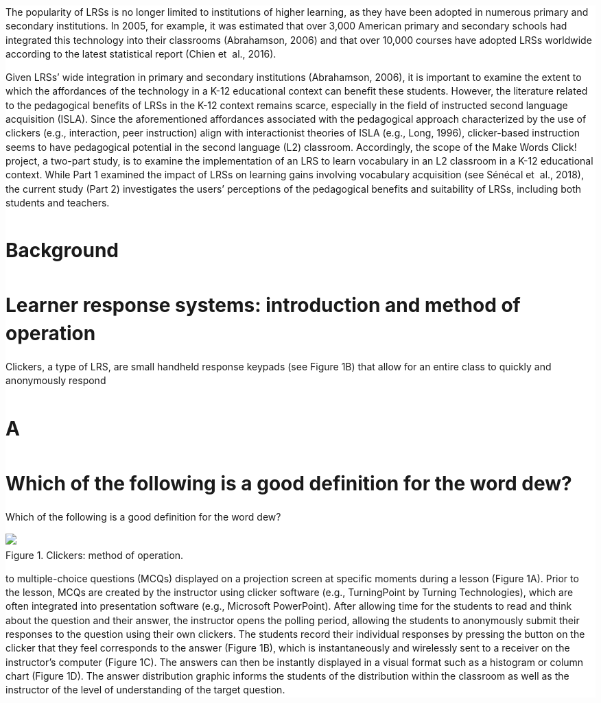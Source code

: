 The popularity of LRSs is no longer limited to institutions of higher learning, as they have been adopted in numerous primary and secondary institutions. In 2005, for example, it was estimated that over 3,000 American primary and secondary schools had integrated this technology into their classrooms (Abrahamson, 2006) and that over 10,000 courses have adopted LRSs worldwide according to the latest statistical report (Chien et  al., 2016).

Given LRSs’ wide integration in primary and secondary institutions (Abrahamson, 2006), it is important to examine the extent to which the affordances of the technology in a K-12 educational context can benefit these students. However, the literature related to the pedagogical benefits of LRSs in the K-12 context remains scarce, especially in the field of instructed second language acquisition (ISLA). Since the aforementioned affordances associated with the pedagogical approach characterized by the use of clickers (e.g., interaction, peer instruction) align with interactionist theories of ISLA (e.g., Long, 1996), clicker-based instruction seems to have pedagogical potential in the second language (L2) classroom. Accordingly, the scope of the Make Words Click! project, a two-part study, is to examine the implementation of an LRS to learn vocabulary in an L2 classroom in a K-12 educational context. While Part 1 examined the impact of LRSs on learning gains involving vocabulary acquisition (see Sénécal et  al., 2018), the current study (Part 2) investigates the users’ perceptions of the pedagogical benefits and suitability of LRSs, including both students and teachers.

# Background

# Learner response systems: introduction and method of operation

Clickers, a type of LRS, are small handheld response keypads (see Figure 1B) that allow for an entire class to quickly and anonymously respond

# A

#

# Which of the following is a good definition for the word dew?

Which of the following is a good definition for the word dew?

![](img/814c67f16b287371c42fa9687e94d93f5bc231b3abfd9feb97e963516c9876b6.jpg)  
Figure 1. Clickers: method of operation.

to multiple-choice questions (MCQs) displayed on a projection screen at specific moments during a lesson (Figure 1A). Prior to the lesson, MCQs are created by the instructor using clicker software (e.g., TurningPoint by Turning Technologies), which are often integrated into presentation software (e.g., Microsoft PowerPoint). After allowing time for the students to read and think about the question and their answer, the instructor opens the polling period, allowing the students to anonymously submit their responses to the question using their own clickers. The students record their individual responses by pressing the button on the clicker that they feel corresponds to the answer (Figure 1B), which is instantaneously and wirelessly sent to a receiver on the instructor’s computer (Figure 1C). The answers can then be instantly displayed in a visual format such as a histogram or column chart (Figure 1D). The answer distribution graphic informs the students of the distribution within the classroom as well as the instructor of the level of understanding of the target question.
